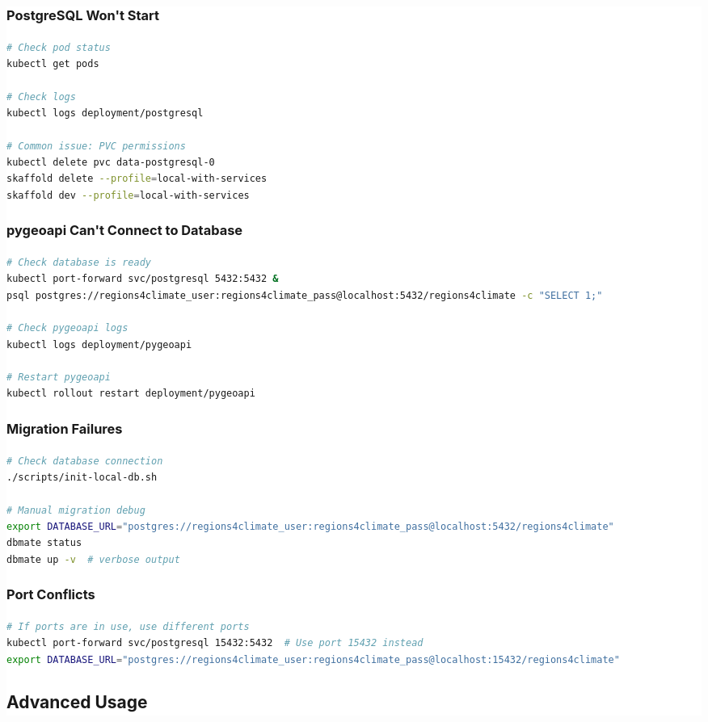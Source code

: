 ### PostgreSQL Won't Start

```bash
# Check pod status
kubectl get pods

# Check logs
kubectl logs deployment/postgresql

# Common issue: PVC permissions
kubectl delete pvc data-postgresql-0
skaffold delete --profile=local-with-services
skaffold dev --profile=local-with-services
```

### pygeoapi Can't Connect to Database

```bash
# Check database is ready
kubectl port-forward svc/postgresql 5432:5432 &
psql postgres://regions4climate_user:regions4climate_pass@localhost:5432/regions4climate -c "SELECT 1;"

# Check pygeoapi logs
kubectl logs deployment/pygeoapi

# Restart pygeoapi
kubectl rollout restart deployment/pygeoapi
```

### Migration Failures

```bash
# Check database connection
./scripts/init-local-db.sh

# Manual migration debug
export DATABASE_URL="postgres://regions4climate_user:regions4climate_pass@localhost:5432/regions4climate"
dbmate status
dbmate up -v  # verbose output
```

### Port Conflicts

```bash
# If ports are in use, use different ports
kubectl port-forward svc/postgresql 15432:5432  # Use port 15432 instead
export DATABASE_URL="postgres://regions4climate_user:regions4climate_pass@localhost:15432/regions4climate"
```

## Advanced Usage
